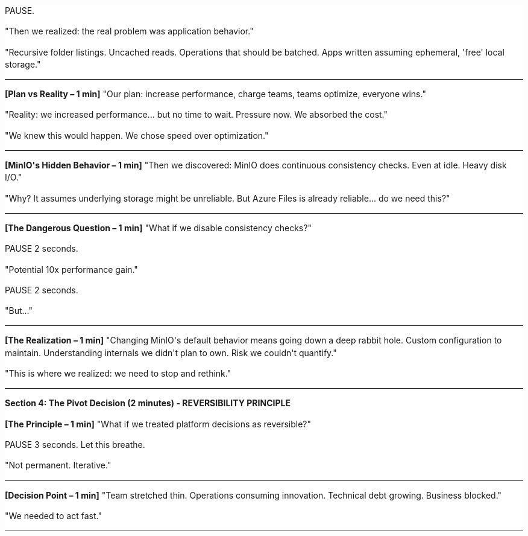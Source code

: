 PAUSE.

"Then we realized: the real problem was application behavior."

"Recursive folder listings. Uncached reads. Operations that should be batched. Apps written assuming ephemeral, 'free' local storage."

---

**[Plan vs Reality – 1 min]**
"Our plan: increase performance, charge teams, teams optimize, everyone wins."

"Reality: we increased performance... but no time to wait. Pressure now. We absorbed the cost."

"We knew this would happen. We chose speed over optimization."

---

**[MinIO's Hidden Behavior – 1 min]**
"Then we discovered: MinIO does continuous consistency checks. Even at idle. Heavy disk I/O."

"Why? It assumes underlying storage might be unreliable. But Azure Files is already reliable... do we need this?"

---

**[The Dangerous Question – 1 min]**
"What if we disable consistency checks?"

PAUSE 2 seconds.

"Potential 10x performance gain."

PAUSE 2 seconds.

"But..."

---

**[The Realization – 1 min]**
"Changing MinIO's default behavior means going down a deep rabbit hole. Custom configuration to maintain. Understanding internals we didn't plan to own. Risk we couldn't quantify."

"This is where we realized: we need to stop and rethink."

---

**Section 4: The Pivot Decision (2 minutes) - REVERSIBILITY PRINCIPLE**

**[The Principle – 1 min]**
"What if we treated platform decisions as reversible?"

PAUSE 3 seconds. Let this breathe.

"Not permanent. Iterative."

---

**[Decision Point – 1 min]**
"Team stretched thin. Operations consuming innovation. Technical debt growing. Business blocked."

"We needed to act fast."

---